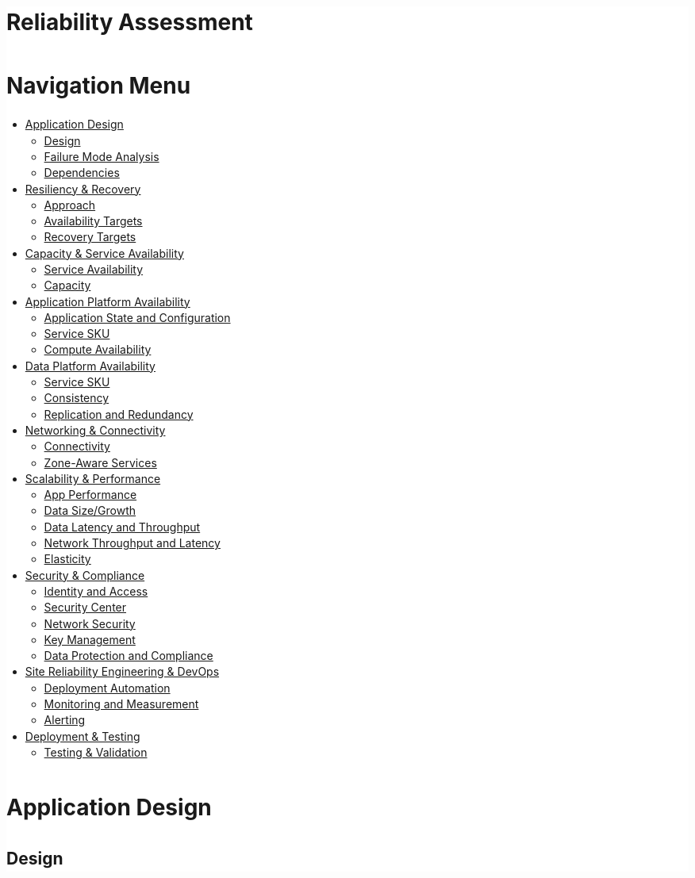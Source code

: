 # Reliability Assessment

# Navigation Menu
- [Application Design](#Application-Design)
  - [Design](#Design)
  - [Failure Mode Analysis](#Failure-Mode-Analysis)
  - [Dependencies](#Dependencies)
- [Resiliency &amp; Recovery](#Resiliency-&amp;-Recovery)
  - [Approach](#Approach)
  - [Availability Targets](#Availability-Targets)
  - [Recovery Targets](#Recovery-Targets)
- [Capacity &amp; Service Availability](#Capacity-&amp;-Service-Availability)
  - [Service Availability](#Service-Availability)
  - [Capacity](#Capacity)
- [Application Platform Availability](#Application-Platform-Availability)
  - [Application State and Configuration](#Application-State-and-Configuration)
  - [Service SKU](#Service-SKU)
  - [Compute Availability](#Compute-Availability)
- [Data Platform Availability](#Data-Platform-Availability)
  - [Service SKU](#Service-SKU)
  - [Consistency](#Consistency)
  - [Replication and Redundancy](#Replication-and-Redundancy)
- [Networking &amp; Connectivity](#Networking-&amp;-Connectivity)
  - [Connectivity](#Connectivity)
  - [Zone-Aware Services](#Zone-Aware-Services)
- [Scalability &amp; Performance](#Scalability-&amp;-Performance)
  - [App Performance](#App-Performance)
  - [Data Size/Growth](#Data-Size/Growth)
  - [Data Latency and Throughput](#Data-Latency-and-Throughput)
  - [Network Throughput and Latency](#Network-Throughput-and-Latency)
  - [Elasticity](#Elasticity)
- [Security &amp; Compliance](#Security-&amp;-Compliance)
  - [Identity and Access](#Identity-and-Access)
  - [Security Center](#Security-Center)
  - [Network Security](#Network-Security)
  - [Key Management](#Key-Management)
  - [Data Protection and Compliance](#Data-Protection-and-Compliance)
- [Site Reliability Engineering &amp; DevOps](#Site-Reliability-Engineering-&amp;-DevOps)
  - [Deployment Automation](#Deployment-Automation)
  - [Monitoring and Measurement](#Monitoring-and-Measurement)
  - [Alerting](#Alerting)
- [Deployment &amp; Testing](#Deployment-&amp;-Testing)
  - [Testing &amp; Validation](#Testing-&amp;-Validation)
# Application Design
    
## Design
            